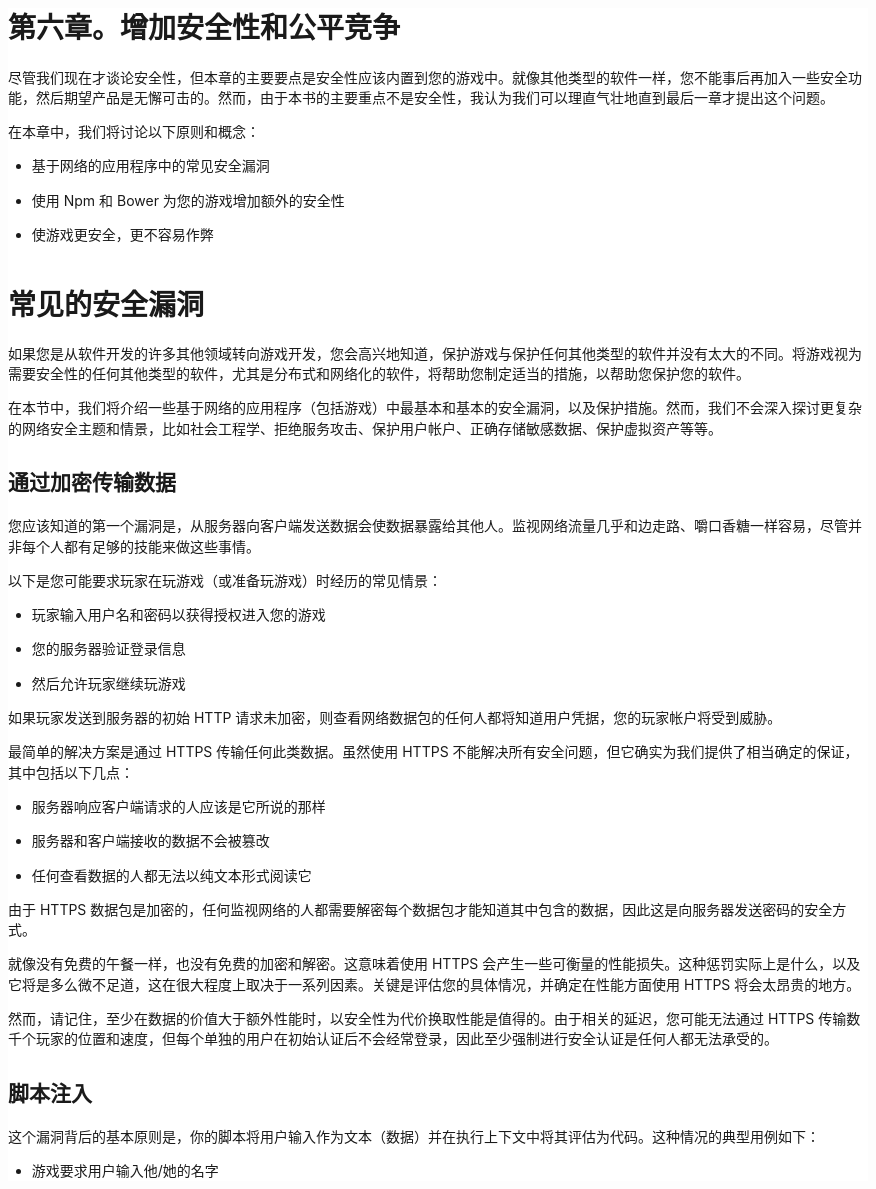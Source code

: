 # 第六章。增加安全性和公平竞争

尽管我们现在才谈论安全性，但本章的主要要点是安全性应该内置到您的游戏中。就像其他类型的软件一样，您不能事后再加入一些安全功能，然后期望产品是无懈可击的。然而，由于本书的主要重点不是安全性，我认为我们可以理直气壮地直到最后一章才提出这个问题。

在本章中，我们将讨论以下原则和概念：

+   基于网络的应用程序中的常见安全漏洞

+   使用 Npm 和 Bower 为您的游戏增加额外的安全性

+   使游戏更安全，更不容易作弊

# 常见的安全漏洞

如果您是从软件开发的许多其他领域转向游戏开发，您会高兴地知道，保护游戏与保护任何其他类型的软件并没有太大的不同。将游戏视为需要安全性的任何其他类型的软件，尤其是分布式和网络化的软件，将帮助您制定适当的措施，以帮助您保护您的软件。

在本节中，我们将介绍一些基于网络的应用程序（包括游戏）中最基本和基本的安全漏洞，以及保护措施。然而，我们不会深入探讨更复杂的网络安全主题和情景，比如社会工程学、拒绝服务攻击、保护用户帐户、正确存储敏感数据、保护虚拟资产等等。

## 通过加密传输数据

您应该知道的第一个漏洞是，从服务器向客户端发送数据会使数据暴露给其他人。监视网络流量几乎和边走路、嚼口香糖一样容易，尽管并非每个人都有足够的技能来做这些事情。

以下是您可能要求玩家在玩游戏（或准备玩游戏）时经历的常见情景：

+   玩家输入用户名和密码以获得授权进入您的游戏

+   您的服务器验证登录信息

+   然后允许玩家继续玩游戏

如果玩家发送到服务器的初始 HTTP 请求未加密，则查看网络数据包的任何人都将知道用户凭据，您的玩家帐户将受到威胁。

最简单的解决方案是通过 HTTPS 传输任何此类数据。虽然使用 HTTPS 不能解决所有安全问题，但它确实为我们提供了相当确定的保证，其中包括以下几点：

+   服务器响应客户端请求的人应该是它所说的那样

+   服务器和客户端接收的数据不会被篡改

+   任何查看数据的人都无法以纯文本形式阅读它

由于 HTTPS 数据包是加密的，任何监视网络的人都需要解密每个数据包才能知道其中包含的数据，因此这是向服务器发送密码的安全方式。

就像没有免费的午餐一样，也没有免费的加密和解密。这意味着使用 HTTPS 会产生一些可衡量的性能损失。这种惩罚实际上是什么，以及它将是多么微不足道，这在很大程度上取决于一系列因素。关键是评估您的具体情况，并确定在性能方面使用 HTTPS 将会太昂贵的地方。

然而，请记住，至少在数据的价值大于额外性能时，以安全性为代价换取性能是值得的。由于相关的延迟，您可能无法通过 HTTPS 传输数千个玩家的位置和速度，但每个单独的用户在初始认证后不会经常登录，因此至少强制进行安全认证是任何人都无法承受的。

## 脚本注入

这个漏洞背后的基本原则是，你的脚本将用户输入作为文本（数据）并在执行上下文中将其评估为代码。这种情况的典型用例如下：

+   游戏要求用户输入他/她的名字
